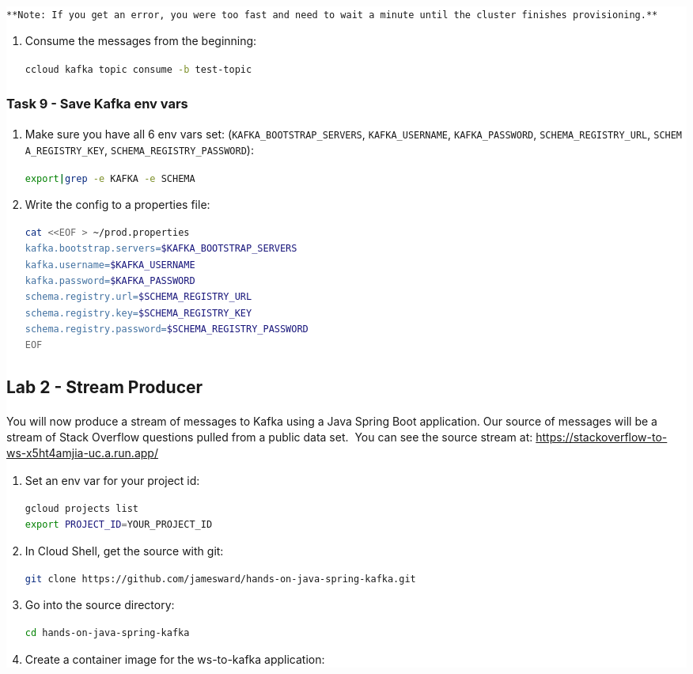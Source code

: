     **Note: If you get an error, you were too fast and need to wait a minute until the cluster finishes provisioning.**

1. Consume the messages from the beginning:

    ```bash
    ccloud kafka topic consume -b test-topic
    ```

### Task 9 - Save Kafka env vars

1. Make sure you have all 6 env vars set: (`KAFKA_BOOTSTRAP_SERVERS`, `KAFKA_USERNAME`, `KAFKA_PASSWORD`, `SCHEMA_REGISTRY_URL`, `SCHEMA_REGISTRY_KEY`, `SCHEMA_REGISTRY_PASSWORD`):

    ```bash
    export|grep -e KAFKA -e SCHEMA
    ```
1. Write the config to a properties file:

    ```bash
    cat <<EOF > ~/prod.properties
    kafka.bootstrap.servers=$KAFKA_BOOTSTRAP_SERVERS
    kafka.username=$KAFKA_USERNAME
    kafka.password=$KAFKA_PASSWORD
    schema.registry.url=$SCHEMA_REGISTRY_URL
    schema.registry.key=$SCHEMA_REGISTRY_KEY
    schema.registry.password=$SCHEMA_REGISTRY_PASSWORD
    EOF
    ```

## Lab 2 - Stream Producer

You will now produce a stream of messages to Kafka using a Java Spring Boot application. Our source of messages will be a stream of Stack Overflow questions pulled from a public data set.  You can see the source stream at: <https://stackoverflow-to-ws-x5ht4amjia-uc.a.run.app/>

1. Set an env var for your project id:

    ```bash
    gcloud projects list
    export PROJECT_ID=YOUR_PROJECT_ID
    ```

1. In Cloud Shell, get the source with git:

    ```bash
    git clone https://github.com/jamesward/hands-on-java-spring-kafka.git
    ```

1. Go into the source directory:

    ```bash
    cd hands-on-java-spring-kafka
    ```

1. Create a container image for the ws-to-kafka application:
